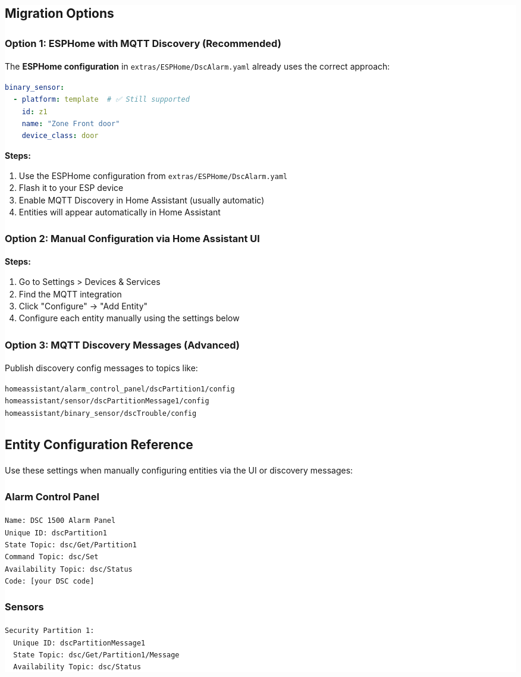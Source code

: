 ## Migration Options

### Option 1: ESPHome with MQTT Discovery (Recommended)

The **ESPHome configuration** in `extras/ESPHome/DscAlarm.yaml` already uses the correct approach:

```yaml
binary_sensor:
  - platform: template  # ✅ Still supported
    id: z1
    name: "Zone Front door"
    device_class: door
```

**Steps:**
1. Use the ESPHome configuration from `extras/ESPHome/DscAlarm.yaml`
2. Flash it to your ESP device
3. Enable MQTT Discovery in Home Assistant (usually automatic)
4. Entities will appear automatically in Home Assistant

### Option 2: Manual Configuration via Home Assistant UI

**Steps:**
1. Go to Settings > Devices & Services
2. Find the MQTT integration
3. Click "Configure" → "Add Entity"
4. Configure each entity manually using the settings below

### Option 3: MQTT Discovery Messages (Advanced)

Publish discovery config messages to topics like:
```
homeassistant/alarm_control_panel/dscPartition1/config
homeassistant/sensor/dscPartitionMessage1/config
homeassistant/binary_sensor/dscTrouble/config
```

## Entity Configuration Reference

Use these settings when manually configuring entities via the UI or discovery messages:

### Alarm Control Panel
```
Name: DSC 1500 Alarm Panel
Unique ID: dscPartition1
State Topic: dsc/Get/Partition1
Command Topic: dsc/Set
Availability Topic: dsc/Status
Code: [your DSC code]
```

### Sensors
```
Security Partition 1:
  Unique ID: dscPartitionMessage1
  State Topic: dsc/Get/Partition1/Message
  Availability Topic: dsc/Status
```
